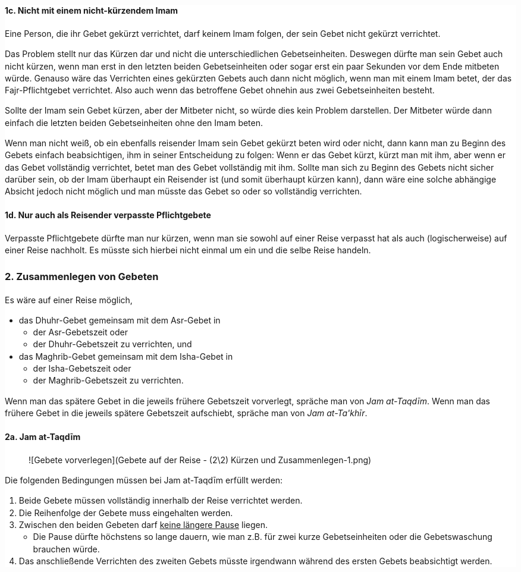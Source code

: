 #### 1c. Nicht mit einem nicht-kürzendem Imam

Eine Person, die ihr Gebet gekürzt verrichtet, darf keinem Imam folgen, der sein Gebet nicht gekürzt verrichtet.

Das Problem stellt nur das Kürzen dar und nicht die unterschiedlichen Gebetseinheiten. Deswegen dürfte man sein Gebet auch nicht kürzen, wenn man erst in den letzten beiden Gebetseinheiten oder sogar erst ein paar Sekunden vor dem Ende mitbeten würde. Genauso wäre das Verrichten eines gekürzten Gebets auch dann nicht möglich, wenn man mit einem Imam betet, der das Fajr-Pflichtgebet verrichtet. Also auch wenn das betroffene Gebet ohnehin aus zwei Gebetseinheiten besteht.

Sollte der Imam sein Gebet kürzen, aber der Mitbeter nicht, so würde dies kein Problem darstellen. Der Mitbeter würde dann einfach die letzten beiden Gebetseinheiten ohne den Imam beten.

Wenn man nicht weiß, ob ein ebenfalls reisender Imam sein Gebet gekürzt beten wird oder nicht, dann kann man zu Beginn des Gebets einfach beabsichtigen, ihm in seiner Entscheidung zu folgen: Wenn er das Gebet kürzt, kürzt man mit ihm, aber wenn er das Gebet vollständig verrichtet, betet man des Gebet vollständig mit ihm. Sollte man sich zu Beginn des Gebets nicht sicher darüber sein, ob der Imam überhaupt ein Reisender ist (und somit überhaupt kürzen kann), dann wäre eine solche abhängige Absicht jedoch nicht möglich und man müsste das Gebet so oder so vollständig verrichten.

#### 1d. Nur auch als Reisender verpasste Pflichtgebete

Verpasste Pflichtgebete dürfte man nur kürzen, wenn man sie sowohl auf einer Reise verpasst hat als auch (logischerweise) auf einer Reise nachholt. Es müsste sich hierbei nicht einmal um ein und die selbe Reise handeln.

### 2\. Zusammenlegen von Gebeten

Es wäre auf einer Reise möglich,

* das Dhuhr-Gebet gemeinsam mit dem Asr-Gebet in
    * der Asr-Gebetszeit oder
    * der Dhuhr-Gebetszeit zu verrichten, und
* das Maghrib-Gebet gemeinsam mit dem Isha-Gebet in
    * der Isha-Gebetszeit oder
    * der Maghrib-Gebetszeit zu verrichten.

Wenn man das spätere Gebet in die jeweils frühere Gebetszeit vorverlegt, spräche man von _Jam at-Taqdīm_. Wenn man das frühere Gebet in die jeweils spätere Gebetszeit aufschiebt, spräche man von _Jam at-Ta'khīr_.

#### 2a. Jam at-Taqdīm

<figure class="wp-block-image aligncenter">![Gebete vorverlegen](Gebete auf der Reise - (2\2) Kürzen und Zusammenlegen-1.png)</figure>

Die folgenden Bedingungen müssen bei Jam at-Taqdīm erfüllt werden:

1. Beide Gebete müssen vollständig innerhalb der Reise verrichtet werden.
2. Die Reihenfolge der Gebete muss eingehalten werden.
3. Zwischen den beiden Gebeten darf <span style="text-decoration:underline;">keine längere Pause</span> liegen.
    * Die Pause dürfte höchstens so lange dauern, wie man z.B. für zwei kurze Gebetseinheiten oder die Gebetswaschung brauchen würde.
4. Das anschließende Verrichten des zweiten Gebets müsste irgendwann während des ersten Gebets beabsichtigt werden.
